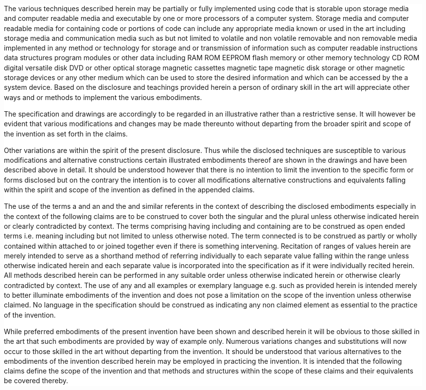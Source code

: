 The various techniques described herein may be partially or fully implemented using code that is storable upon storage media and computer readable media and executable by one or more processors of a computer system. Storage media and computer readable media for containing code or portions of code can include any appropriate media known or used in the art including storage media and communication media such as but not limited to volatile and non volatile removable and non removable media implemented in any method or technology for storage and or transmission of information such as computer readable instructions data structures program modules or other data including RAM ROM EEPROM flash memory or other memory technology CD ROM digital versatile disk DVD or other optical storage magnetic cassettes magnetic tape magnetic disk storage or other magnetic storage devices or any other medium which can be used to store the desired information and which can be accessed by the a system device. Based on the disclosure and teachings provided herein a person of ordinary skill in the art will appreciate other ways and or methods to implement the various embodiments.

The specification and drawings are accordingly to be regarded in an illustrative rather than a restrictive sense. It will however be evident that various modifications and changes may be made thereunto without departing from the broader spirit and scope of the invention as set forth in the claims.

Other variations are within the spirit of the present disclosure. Thus while the disclosed techniques are susceptible to various modifications and alternative constructions certain illustrated embodiments thereof are shown in the drawings and have been described above in detail. It should be understood however that there is no intention to limit the invention to the specific form or forms disclosed but on the contrary the intention is to cover all modifications alternative constructions and equivalents falling within the spirit and scope of the invention as defined in the appended claims.

The use of the terms a and an and the and similar referents in the context of describing the disclosed embodiments especially in the context of the following claims are to be construed to cover both the singular and the plural unless otherwise indicated herein or clearly contradicted by context. The terms comprising having including and containing are to be construed as open ended terms i.e. meaning including but not limited to unless otherwise noted. The term connected is to be construed as partly or wholly contained within attached to or joined together even if there is something intervening. Recitation of ranges of values herein are merely intended to serve as a shorthand method of referring individually to each separate value falling within the range unless otherwise indicated herein and each separate value is incorporated into the specification as if it were individually recited herein. All methods described herein can be performed in any suitable order unless otherwise indicated herein or otherwise clearly contradicted by context. The use of any and all examples or exemplary language e.g. such as provided herein is intended merely to better illuminate embodiments of the invention and does not pose a limitation on the scope of the invention unless otherwise claimed. No language in the specification should be construed as indicating any non claimed element as essential to the practice of the invention.

While preferred embodiments of the present invention have been shown and described herein it will be obvious to those skilled in the art that such embodiments are provided by way of example only. Numerous variations changes and substitutions will now occur to those skilled in the art without departing from the invention. It should be understood that various alternatives to the embodiments of the invention described herein may be employed in practicing the invention. It is intended that the following claims define the scope of the invention and that methods and structures within the scope of these claims and their equivalents be covered thereby.

